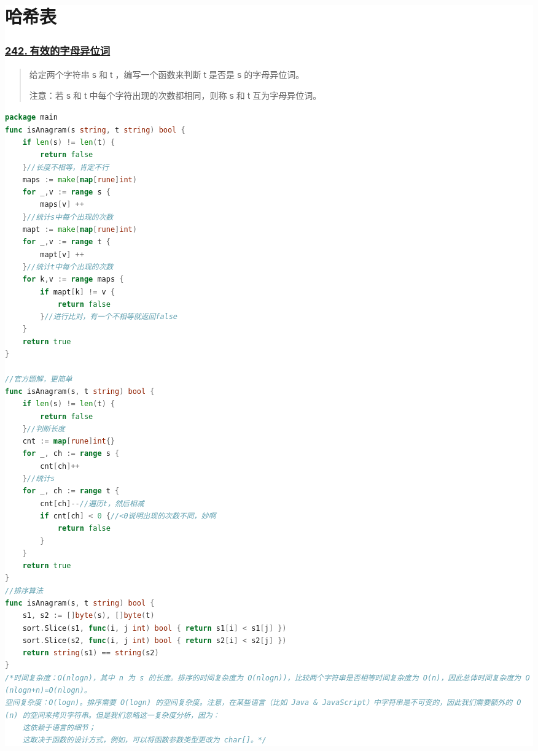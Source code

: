 # 哈希表

### [242. 有效的字母异位词](https://leetcode-cn.com/problems/valid-anagram/)

> 给定两个字符串 s 和 t ，编写一个函数来判断 t 是否是 s 的字母异位词。
>
> 注意：若 s 和 t 中每个字符出现的次数都相同，则称 s 和 t 互为字母异位词。
>

```go
package main
func isAnagram(s string, t string) bool {
	if len(s) != len(t) {
		return false
	}//长度不相等，肯定不行
	maps := make(map[rune]int)
	for _,v := range s {
		maps[v] ++
	}//统计s中每个出现的次数
	mapt := make(map[rune]int)
	for _,v := range t {
		mapt[v] ++
	}//统计t中每个出现的次数
	for k,v := range maps {
		if mapt[k] != v {
			return false
		}//进行比对，有一个不相等就返回false
	}
	return true
}

//官方题解，更简单
func isAnagram(s, t string) bool {
    if len(s) != len(t) {
        return false
    }//判断长度
    cnt := map[rune]int{}
    for _, ch := range s {
        cnt[ch]++
    }//统计s
    for _, ch := range t {
        cnt[ch]--//遍历t，然后相减
        if cnt[ch] < 0 {//<0说明出现的次数不同，妙啊
            return false
        }
    }
    return true
}
//排序算法
func isAnagram(s, t string) bool {
    s1, s2 := []byte(s), []byte(t)
    sort.Slice(s1, func(i, j int) bool { return s1[i] < s1[j] })
    sort.Slice(s2, func(i, j int) bool { return s2[i] < s2[j] })
    return string(s1) == string(s2)
}
/*时间复杂度：O(nlog⁡n)，其中 n 为 s 的长度。排序的时间复杂度为 O(nlog⁡n))，比较两个字符串是否相等时间复杂度为 O(n)，因此总体时间复杂度为 O(nlog⁡n+n)=O(nlog⁡n)。
空间复杂度：O(log⁡n)。排序需要 O(log⁡n) 的空间复杂度。注意，在某些语言（比如 Java & JavaScript）中字符串是不可变的，因此我们需要额外的 O(n) 的空间来拷贝字符串。但是我们忽略这一复杂度分析，因为：
    这依赖于语言的细节；
    这取决于函数的设计方式，例如，可以将函数参数类型更改为 char[]。*/
```